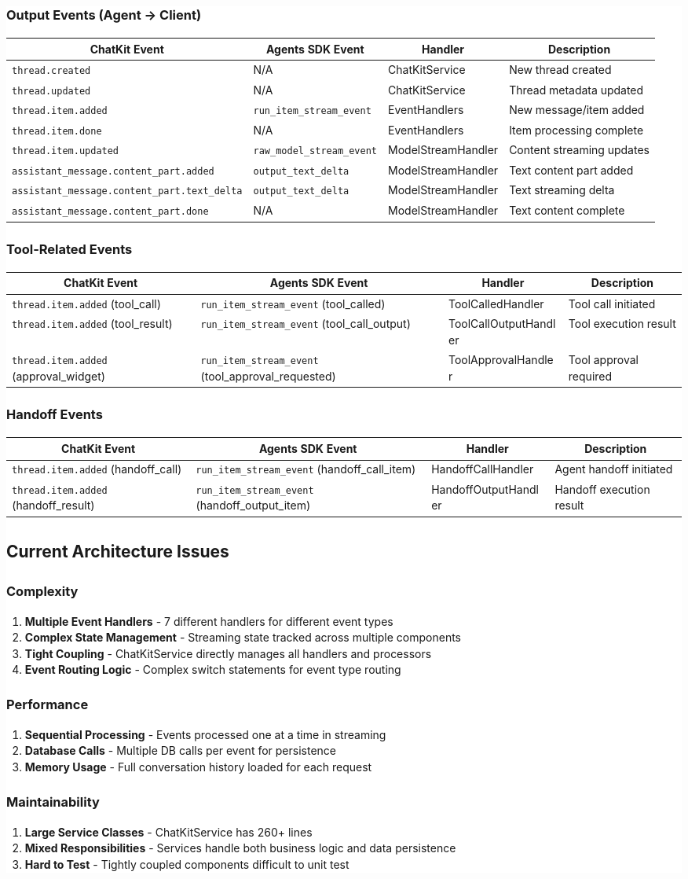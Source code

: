 ### Output Events (Agent → Client)

| ChatKit Event | Agents SDK Event | Handler | Description |
|---------------|------------------|---------|-------------|
| `thread.created` | N/A | ChatKitService | New thread created |
| `thread.updated` | N/A | ChatKitService | Thread metadata updated |
| `thread.item.added` | `run_item_stream_event` | EventHandlers | New message/item added |
| `thread.item.done` | N/A | EventHandlers | Item processing complete |
| `thread.item.updated` | `raw_model_stream_event` | ModelStreamHandler | Content streaming updates |
| `assistant_message.content_part.added` | `output_text_delta` | ModelStreamHandler | Text content part added |
| `assistant_message.content_part.text_delta` | `output_text_delta` | ModelStreamHandler | Text streaming delta |
| `assistant_message.content_part.done` | N/A | ModelStreamHandler | Text content complete |

### Tool-Related Events

| ChatKit Event | Agents SDK Event | Handler | Description |
|---------------|------------------|---------|-------------|
| `thread.item.added` (tool_call) | `run_item_stream_event` (tool_called) | ToolCalledHandler | Tool call initiated |
| `thread.item.added` (tool_result) | `run_item_stream_event` (tool_call_output) | ToolCallOutputHandler | Tool execution result |
| `thread.item.added` (approval_widget) | `run_item_stream_event` (tool_approval_requested) | ToolApprovalHandler | Tool approval required |

### Handoff Events

| ChatKit Event | Agents SDK Event | Handler | Description |
|---------------|------------------|---------|-------------|
| `thread.item.added` (handoff_call) | `run_item_stream_event` (handoff_call_item) | HandoffCallHandler | Agent handoff initiated |
| `thread.item.added` (handoff_result) | `run_item_stream_event` (handoff_output_item) | HandoffOutputHandler | Handoff execution result |

## Current Architecture Issues

### Complexity
1. **Multiple Event Handlers** - 7 different handlers for different event types
2. **Complex State Management** - Streaming state tracked across multiple components
3. **Tight Coupling** - ChatKitService directly manages all handlers and processors
4. **Event Routing Logic** - Complex switch statements for event type routing

### Performance
1. **Sequential Processing** - Events processed one at a time in streaming
2. **Database Calls** - Multiple DB calls per event for persistence
3. **Memory Usage** - Full conversation history loaded for each request

### Maintainability
1. **Large Service Classes** - ChatKitService has 260+ lines
2. **Mixed Responsibilities** - Services handle both business logic and data persistence
3. **Hard to Test** - Tightly coupled components difficult to unit test

